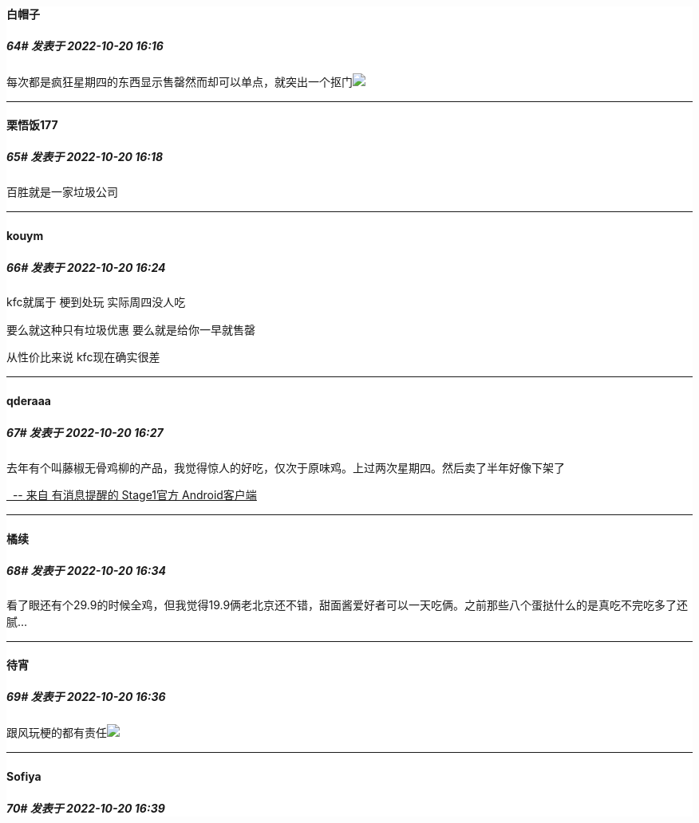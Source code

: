 ####  白帽子  
##### 64#       发表于 2022-10-20 16:16

每次都是疯狂星期四的东西显示售罄然而却可以单点，就突出一个抠门<img src="https://static.saraba1st.com/image/smiley/face2017/037.png" referrerpolicy="no-referrer">

*****

####  栗悟饭177  
##### 65#       发表于 2022-10-20 16:18

百胜就是一家垃圾公司



*****

####  kouym  
##### 66#       发表于 2022-10-20 16:24

kfc就属于 梗到处玩 实际周四没人吃 

要么就这种只有垃圾优惠 要么就是给你一早就售罄

从性价比来说 kfc现在确实很差

*****

####  qderaaa  
##### 67#       发表于 2022-10-20 16:27

去年有个叫藤椒无骨鸡柳的产品，我觉得惊人的好吃，仅次于原味鸡。上过两次星期四。然后卖了半年好像下架了

[  -- 来自 有消息提醒的 Stage1官方 Android客户端](https://www.coolapk.com/apk/140634)



*****

####  橘续  
##### 68#       发表于 2022-10-20 16:34

看了眼还有个29.9的时候全鸡，但我觉得19.9俩老北京还不错，甜面酱爱好者可以一天吃俩。之前那些八个蛋挞什么的是真吃不完吃多了还腻…

*****

####  待宵  
##### 69#       发表于 2022-10-20 16:36

跟风玩梗的都有责任<img src="https://static.saraba1st.com/image/smiley/face2017/001.png" referrerpolicy="no-referrer">

*****

####  Sofiya  
##### 70#       发表于 2022-10-20 16:39

